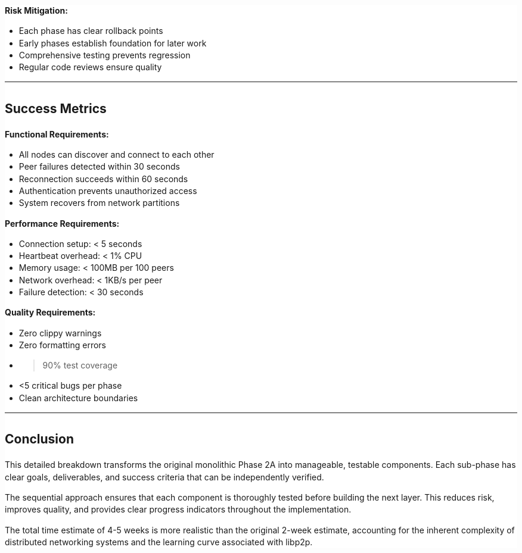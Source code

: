 **Risk Mitigation:**
- Each phase has clear rollback points
- Early phases establish foundation for later work
- Comprehensive testing prevents regression
- Regular code reviews ensure quality

---

## Success Metrics

**Functional Requirements:**
- All nodes can discover and connect to each other
- Peer failures detected within 30 seconds
- Reconnection succeeds within 60 seconds
- Authentication prevents unauthorized access
- System recovers from network partitions

**Performance Requirements:**
- Connection setup: < 5 seconds
- Heartbeat overhead: < 1% CPU
- Memory usage: < 100MB per 100 peers
- Network overhead: < 1KB/s per peer
- Failure detection: < 30 seconds

**Quality Requirements:**
- Zero clippy warnings
- Zero formatting errors
- >90% test coverage
- <5 critical bugs per phase
- Clean architecture boundaries

---

## Conclusion

This detailed breakdown transforms the original monolithic Phase 2A into manageable, testable components. Each sub-phase has clear goals, deliverables, and success criteria that can be independently verified.

The sequential approach ensures that each component is thoroughly tested before building the next layer. This reduces risk, improves quality, and provides clear progress indicators throughout the implementation.

The total time estimate of 4-5 weeks is more realistic than the original 2-week estimate, accounting for the inherent complexity of distributed networking systems and the learning curve associated with libp2p.

